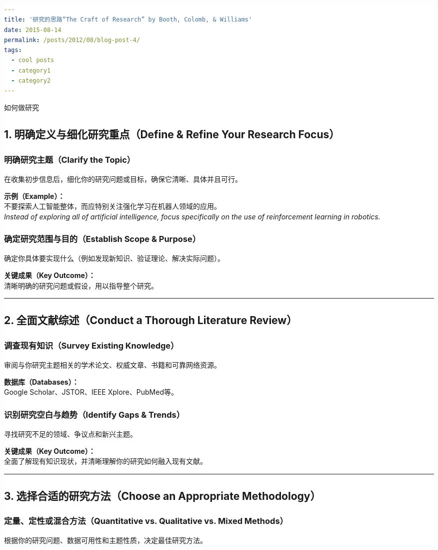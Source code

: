 ```yaml
---
title: '研究的思路“The Craft of Research” by Booth, Colomb, & Williams'
date: 2015-08-14
permalink: /posts/2012/08/blog-post-4/
tags:
  - cool posts
  - category1
  - category2
---
```

如何做研究

## 1. 明确定义与细化研究重点（Define & Refine Your Research Focus）

### 明确研究主题（Clarify the Topic）
在收集初步信息后，细化你的研究问题或目标，确保它清晰、具体并且可行。

**示例（Example）：**  
不要探索人工智能整体，而应特别关注强化学习在机器人领域的应用。  
*Instead of exploring all of artificial intelligence, focus specifically on the use of reinforcement learning in robotics.*

### 确定研究范围与目的（Establish Scope & Purpose）
确定你具体要实现什么（例如发现新知识、验证理论、解决实际问题）。

**关键成果（Key Outcome）：**  
清晰明确的研究问题或假设，用以指导整个研究。

---

## 2. 全面文献综述（Conduct a Thorough Literature Review）

### 调查现有知识（Survey Existing Knowledge）
审阅与你研究主题相关的学术论文、权威文章、书籍和可靠网络资源。

**数据库（Databases）：**  
Google Scholar、JSTOR、IEEE Xplore、PubMed等。

### 识别研究空白与趋势（Identify Gaps & Trends）
寻找研究不足的领域、争议点和新兴主题。

**关键成果（Key Outcome）：**  
全面了解现有知识现状，并清晰理解你的研究如何融入现有文献。

---

## 3. 选择合适的研究方法（Choose an Appropriate Methodology）

### 定量、定性或混合方法（Quantitative vs. Qualitative vs. Mixed Methods）
根据你的研究问题、数据可用性和主题性质，决定最佳研究方法。
